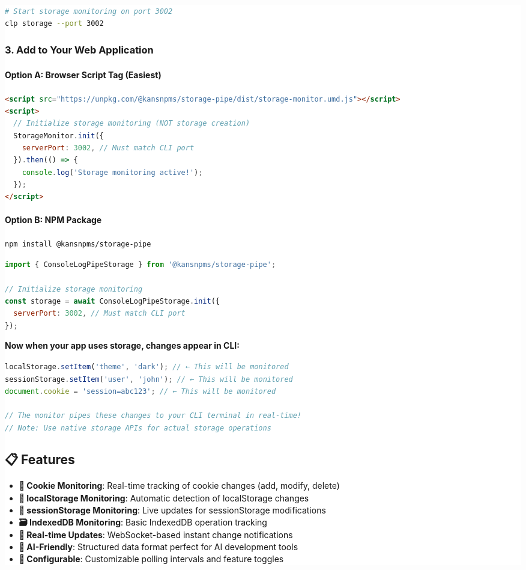 ```bash
# Start storage monitoring on port 3002
clp storage --port 3002
```

### 3. Add to Your Web Application

#### Option A: Browser Script Tag (Easiest)

```html
<script src="https://unpkg.com/@kansnpms/storage-pipe/dist/storage-monitor.umd.js"></script>
<script>
  // Initialize storage monitoring (NOT storage creation)
  StorageMonitor.init({
    serverPort: 3002, // Must match CLI port
  }).then(() => {
    console.log('Storage monitoring active!');
  });
</script>
```

#### Option B: NPM Package

```bash
npm install @kansnpms/storage-pipe
```

```javascript
import { ConsoleLogPipeStorage } from '@kansnpms/storage-pipe';

// Initialize storage monitoring
const storage = await ConsoleLogPipeStorage.init({
  serverPort: 3002, // Must match CLI port
});
```

**Now when your app uses storage, changes appear in CLI:**

```javascript
localStorage.setItem('theme', 'dark'); // ← This will be monitored
sessionStorage.setItem('user', 'john'); // ← This will be monitored
document.cookie = 'session=abc123'; // ← This will be monitored

// The monitor pipes these changes to your CLI terminal in real-time!
// Note: Use native storage APIs for actual storage operations
```

## 📋 Features

- **🍪 Cookie Monitoring**: Real-time tracking of cookie changes (add, modify, delete)
- **💾 localStorage Monitoring**: Automatic detection of localStorage changes
- **🔄 sessionStorage Monitoring**: Live updates for sessionStorage modifications
- **🗃️ IndexedDB Monitoring**: Basic IndexedDB operation tracking
- **📡 Real-time Updates**: WebSocket-based instant change notifications
- **🎯 AI-Friendly**: Structured data format perfect for AI development tools
- **🔧 Configurable**: Customizable polling intervals and feature toggles
